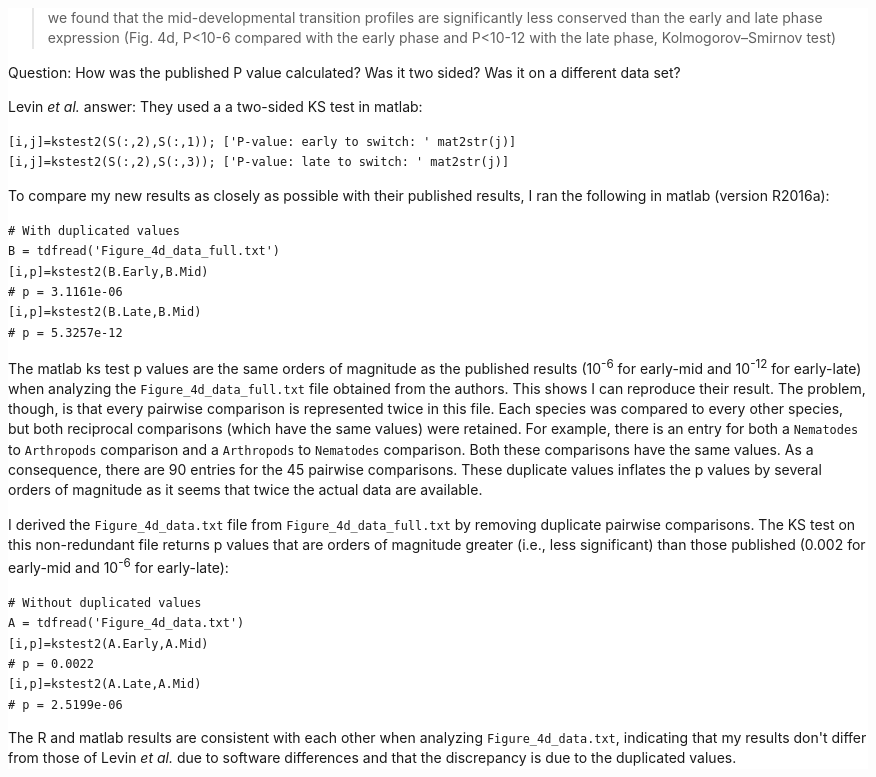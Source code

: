 > we found that the mid-developmental transition profiles are significantly less conserved than the early and late phase expression (Fig. 4d, P&lt;10-6 compared with the early phase and P&lt;10-12 with the late phase, Kolmogorov–Smirnov test)

Question: How was the published P value calculated? Was it two sided? Was it on a different data set?

Levin *et al.* answer: They used a a two-sided KS test in matlab:

    [i,j]=kstest2(S(:,2),S(:,1)); ['P-value: early to switch: ' mat2str(j)]
    [i,j]=kstest2(S(:,2),S(:,3)); ['P-value: late to switch: ' mat2str(j)]

To compare my new results as closely as possible with their published results, I ran the following in matlab (version R2016a):

    # With duplicated values
    B = tdfread('Figure_4d_data_full.txt')
    [i,p]=kstest2(B.Early,B.Mid)
    # p = 3.1161e-06
    [i,p]=kstest2(B.Late,B.Mid)
    # p = 5.3257e-12

The matlab ks test p values are the same orders of magnitude as the published results (10<sup>-6</sup> for early-mid and 10<sup>-12</sup> for early-late) when analyzing the `Figure_4d_data_full.txt` file obtained from the authors. This shows I can reproduce their result. The problem, though, is that every pairwise comparison is represented twice in this file. Each species was compared to every other species, but both reciprocal comparisons (which have the same values) were retained. For example, there is an entry for both a `Nematodes` to `Arthropods` comparison and a `Arthropods` to `Nematodes` comparison. Both these comparisons have the same values. As a consequence, there are 90 entries for the 45 pairwise comparisons. These duplicate values inflates the p values by several orders of magnitude as it seems that twice the actual data are available.

I derived the `Figure_4d_data.txt` file from `Figure_4d_data_full.txt` by removing duplicate pairwise comparisons. The KS test on this non-redundant file returns p values that are orders of magnitude greater (i.e., less significant) than those published (0.002 for early-mid and 10<sup>-6</sup> for early-late):

    # Without duplicated values
    A = tdfread('Figure_4d_data.txt')
    [i,p]=kstest2(A.Early,A.Mid)
    # p = 0.0022
    [i,p]=kstest2(A.Late,A.Mid)
    # p = 2.5199e-06

The R and matlab results are consistent with each other when analyzing `Figure_4d_data.txt`, indicating that my results don't differ from those of Levin *et al.* due to software differences and that the discrepancy is due to the duplicated values.
